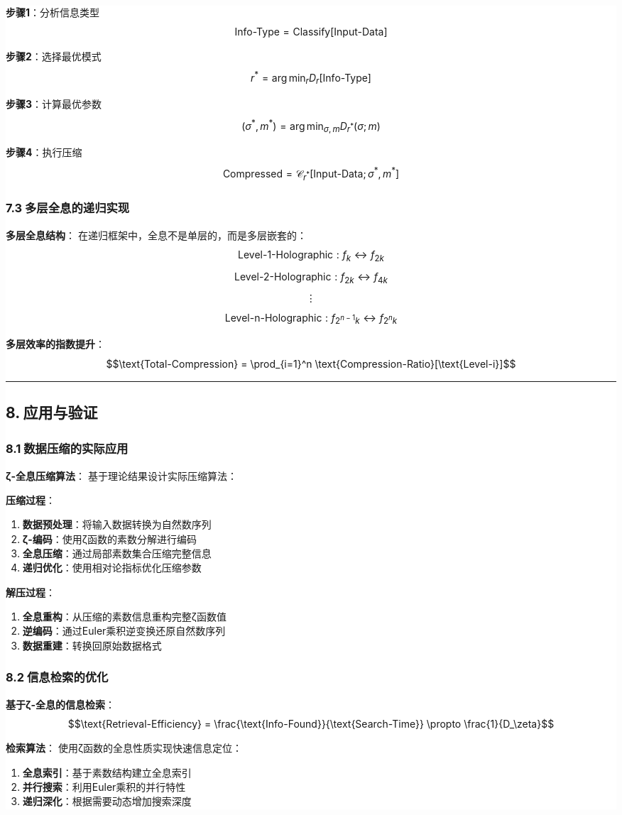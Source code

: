 **步骤1**：分析信息类型
$$\text{Info-Type} = \text{Classify}[\text{Input-Data}]$$

**步骤2**：选择最优模式
$$r^* = \arg\min_{r} D_r[\text{Info-Type}]$$

**步骤3**：计算最优参数
$$(\sigma^*, m^*) = \arg\min_{\sigma, m} D_{r^*}(\sigma; m)$$

**步骤4**：执行压缩
$$\text{Compressed} = \mathcal{C}_{r^*}[\text{Input-Data}; \sigma^*, m^*]$$

### 7.3 多层全息的递归实现

**多层全息结构**：
在递归框架中，全息不是单层的，而是多层嵌套的：
$$\text{Level-1-Holographic}: f_k \leftrightarrow f_{2k}$$
$$\text{Level-2-Holographic}: f_{2k} \leftrightarrow f_{4k}$$
$$\vdots$$
$$\text{Level-n-Holographic}: f_{2^{n-1}k} \leftrightarrow f_{2^n k}$$

**多层效率的指数提升**：
$$\text{Total-Compression} = \prod_{i=1}^n \text{Compression-Ratio}[\text{Level-i}]$$

---

## 8. 应用与验证

### 8.1 数据压缩的实际应用

**ζ-全息压缩算法**：
基于理论结果设计实际压缩算法：

**压缩过程**：
1. **数据预处理**：将输入数据转换为自然数序列
2. **ζ-编码**：使用ζ函数的素数分解进行编码
3. **全息压缩**：通过局部素数集合压缩完整信息
4. **递归优化**：使用相对论指标优化压缩参数

**解压过程**：
1. **全息重构**：从压缩的素数信息重构完整ζ函数值
2. **逆编码**：通过Euler乘积逆变换还原自然数序列
3. **数据重建**：转换回原始数据格式

### 8.2 信息检索的优化

**基于ζ-全息的信息检索**：
$$\text{Retrieval-Efficiency} = \frac{\text{Info-Found}}{\text{Search-Time}} \propto \frac{1}{D_\zeta}$$

**检索算法**：
使用ζ函数的全息性质实现快速信息定位：
1. **全息索引**：基于素数结构建立全息索引
2. **并行搜索**：利用Euler乘积的并行特性
3. **递归深化**：根据需要动态增加搜索深度
